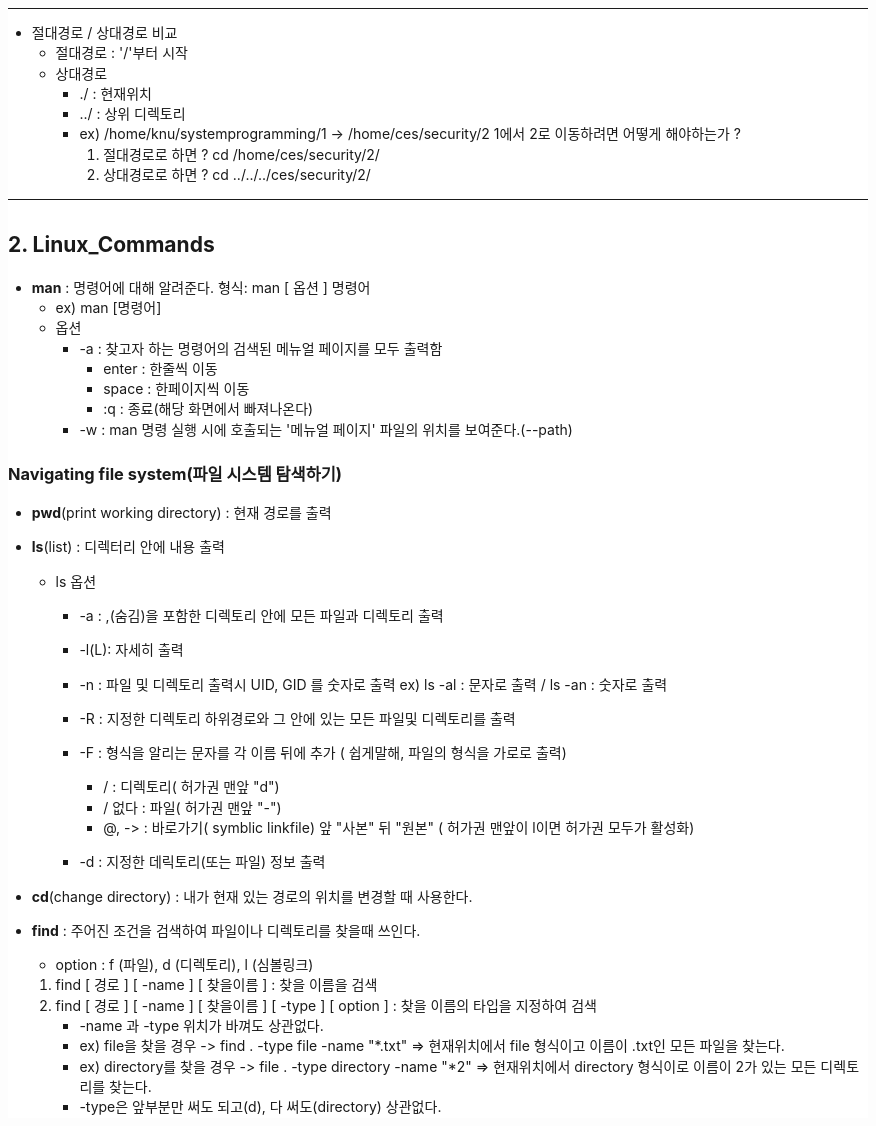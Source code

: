
---

- 절대경로 / 상대경로 비교
    - 절대경로 : '/'부터 시작
    - 상대경로 
        - ./ : 현재위치
        - ../ : 상위 디렉토리
        - ex) /home/knu/systemprogramming/1 -> /home/ces/security/2  1에서 2로 이동하려면 어떻게 해야하는가 ?
            1. 절대경로로 하면 ? cd /home/ces/security/2/
            2. 상대경로로 하면 ? cd ../../../ces/security/2/

---

## 2. Linux_Commands

- **man** : 명령어에 대해 알려준다. 형식: man [ 옵션 ] 명령어
    - ex) man [명령어]
    - 옵션 
        - -a : 찾고자 하는 명령어의 검색된 메뉴얼 페이지를 모두 출력함
            - enter : 한줄씩 이동
            - space : 한페이지씩 이동
            - :q    : 종료(해당 화면에서 빠져나온다)
        - -w : man 명령 실행 시에 호출되는 '메뉴얼 페이지' 파일의 위치를 보여준다.(--path)


### Navigating file system(파일 시스템 탐색하기)

- **pwd**(print working directory) : 현재 경로를 출력


- **ls**(list) : 디렉터리 안에 내용 출력
    - ls 옵션
        - -a : ,(숨김)을 포함한 디렉토리 안에 모든 파일과 디렉토리 출력
        - -l(L): 자세히 출력
        - -n : 파일 및 디렉토리 출력시 UID, GID 를 숫자로 출력
            ex) ls -al : 문자로 출력  / ls -an : 숫자로 출력
        
        - -R : 지정한 디렉토리 하위경로와 그 안에 있는 모든 파일및 디렉토리를 출력
        - -F : 형식을 알리는 문자를 각 이름 뒤에 추가 ( 쉽게말해, 파일의 형식을 가로로 출력)
            - / : 디렉토리( 허가권 맨앞 "d")
            - / 없다 : 파일( 허가권 맨앞 "-")
            - @, -> : 바로가기( symblic linkfile) 앞 "사본" 뒤 "원본" ( 허가권 맨앞이 l이면 허가권 모두가 활성화)
        - -d : 지정한 데릭토리(또는 파일) 정보 출력

- **cd**(change directory) : 내가 현재 있는 경로의 위치를 변경할 때 사용한다.


- **find** : 주어진 조건을 검색하여 파일이나 디렉토리를 찾을때 쓰인다.
    - option : f (파일), d (디렉토리), l (심볼링크)
    1. find [ 경로 ] [ -name ] [ 찾을이름 ] : 찾을 이름을 검색
    2. find [ 경로 ] [ -name ] [ 찾을이름 ] [ -type ] [ option ] : 찾을 이름의 타입을 지정하여 검색
        - -name 과 -type 위치가 바껴도 상관없다.
        - ex) file을 찾을 경우 -> find . -type file -name "*.txt" => 현재위치에서 file 형식이고 이름이 .txt인 모든 파일을 찾는다.
        - ex) directory를 찾을 경우 -> file . -type directory -name "*2" => 현재위치에서 directory 형식이로 이름이 2가 있는 모든 디렉토리를 찾는다.
        - -type은 앞부분만 써도 되고(d), 다 써도(directory) 상관없다.
        
